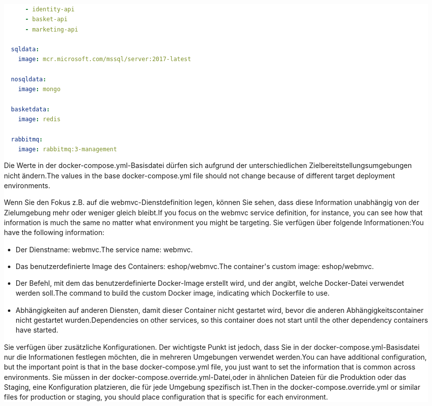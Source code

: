 ```yml
      - identity-api
      - basket-api
      - marketing-api

  sqldata:
    image: mcr.microsoft.com/mssql/server:2017-latest

  nosqldata:
    image: mongo

  basketdata:
    image: redis

  rabbitmq:
    image: rabbitmq:3-management

```

<span data-ttu-id="2e341-208">Die Werte in der docker-compose.yml-Basisdatei dürfen sich aufgrund der unterschiedlichen Zielbereitstellungsumgebungen nicht ändern.</span><span class="sxs-lookup"><span data-stu-id="2e341-208">The values in the base docker-compose.yml file should not change because of different target deployment environments.</span></span>

<span data-ttu-id="2e341-209">Wenn Sie den Fokus z.B. auf die webmvc-Dienstdefinition legen, können Sie sehen, dass diese Information unabhängig von der Zielumgebung mehr oder weniger gleich bleibt.</span><span class="sxs-lookup"><span data-stu-id="2e341-209">If you focus on the webmvc service definition, for instance, you can see how that information is much the same no matter what environment you might be targeting.</span></span> <span data-ttu-id="2e341-210">Sie verfügen über folgende Informationen:</span><span class="sxs-lookup"><span data-stu-id="2e341-210">You have the following information:</span></span>

- <span data-ttu-id="2e341-211">Der Dienstname: webmvc.</span><span class="sxs-lookup"><span data-stu-id="2e341-211">The service name: webmvc.</span></span>

- <span data-ttu-id="2e341-212">Das benutzerdefinierte Image des Containers: eshop/webmvc.</span><span class="sxs-lookup"><span data-stu-id="2e341-212">The container's custom image: eshop/webmvc.</span></span>

- <span data-ttu-id="2e341-213">Der Befehl, mit dem das benutzerdefinierte Docker-Image erstellt wird, und der angibt, welche Docker-Datei verwendet werden soll.</span><span class="sxs-lookup"><span data-stu-id="2e341-213">The command to build the custom Docker image, indicating which Dockerfile to use.</span></span>

- <span data-ttu-id="2e341-214">Abhängigkeiten auf anderen Diensten, damit dieser Container nicht gestartet wird, bevor die anderen Abhängigkeitscontainer nicht gestartet wurden.</span><span class="sxs-lookup"><span data-stu-id="2e341-214">Dependencies on other services, so this container does not start until the other dependency containers have started.</span></span>

<span data-ttu-id="2e341-215">Sie verfügen über zusätzliche Konfigurationen. Der wichtigste Punkt ist jedoch, dass Sie in der docker-compose.yml-Basisdatei nur die Informationen festlegen möchten, die in mehreren Umgebungen verwendet werden.</span><span class="sxs-lookup"><span data-stu-id="2e341-215">You can have additional configuration, but the important point is that in the base docker-compose.yml file, you just want to set the information that is common across environments.</span></span> <span data-ttu-id="2e341-216">Sie müssen in der docker-compose.override.yml-Datei,oder in ähnlichen Dateien für die Produktion oder das Staging, eine Konfiguration platzieren, die für jede Umgebung spezifisch ist.</span><span class="sxs-lookup"><span data-stu-id="2e341-216">Then in the docker-compose.override.yml or similar files for production or staging, you should place configuration that is specific for each environment.</span></span>
